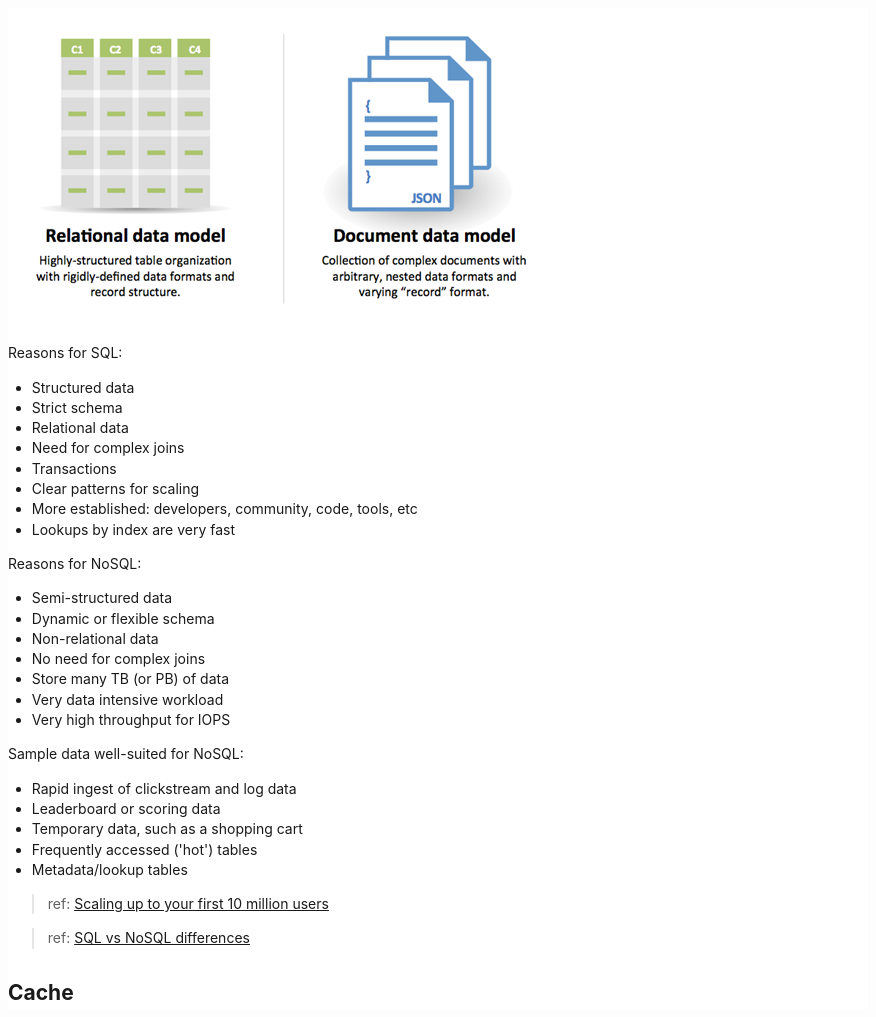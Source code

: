 ![alt text](../imgs/sql_or_nosql.png)

Reasons for SQL:

+ Structured data
+ Strict schema
+ Relational data
+ Need for complex joins
+ Transactions
+ Clear patterns for scaling
+ More established: developers, community, code, tools, etc
+ Lookups by index are very fast

Reasons for NoSQL:

+ Semi-structured data
+ Dynamic or flexible schema
+ Non-relational data
+ No need for complex joins
+ Store many TB (or PB) of data
+ Very data intensive workload
+ Very high throughput for IOPS
  
Sample data well-suited for NoSQL:

+ Rapid ingest of clickstream and log data
+ Leaderboard or scoring data
+ Temporary data, such as a shopping cart
+ Frequently accessed ('hot') tables
+ Metadata/lookup tables

> ref: [Scaling up to your first 10 million users](https://www.youtube.com/watch?v=kKjm4ehYiMs)

> ref: [SQL vs NoSQL differences](https://www.sitepoint.com/sql-vs-nosql-differences/)


## Cache
